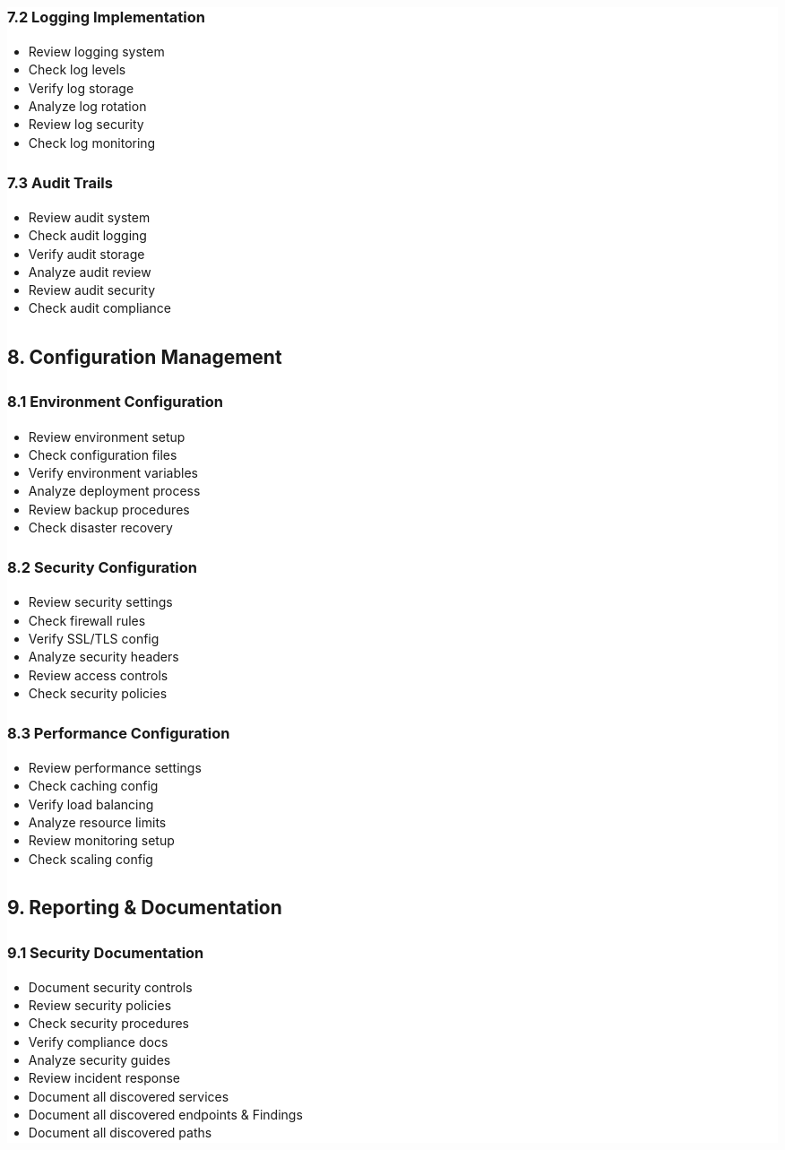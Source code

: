 ### 7.2 Logging Implementation
- Review logging system
- Check log levels
- Verify log storage
- Analyze log rotation
- Review log security
- Check log monitoring

### 7.3 Audit Trails
- Review audit system
- Check audit logging
- Verify audit storage
- Analyze audit review
- Review audit security
- Check audit compliance

## 8. Configuration Management
### 8.1 Environment Configuration
- Review environment setup
- Check configuration files
- Verify environment variables
- Analyze deployment process
- Review backup procedures
- Check disaster recovery

### 8.2 Security Configuration
- Review security settings
- Check firewall rules
- Verify SSL/TLS config
- Analyze security headers
- Review access controls
- Check security policies

### 8.3 Performance Configuration
- Review performance settings
- Check caching config
- Verify load balancing
- Analyze resource limits
- Review monitoring setup
- Check scaling config

## 9. Reporting & Documentation
### 9.1 Security Documentation
- Document security controls
- Review security policies
- Check security procedures
- Verify compliance docs
- Analyze security guides
- Review incident response
- Document all discovered services
- Document all discovered endpoints & Findings
- Document all discovered paths
